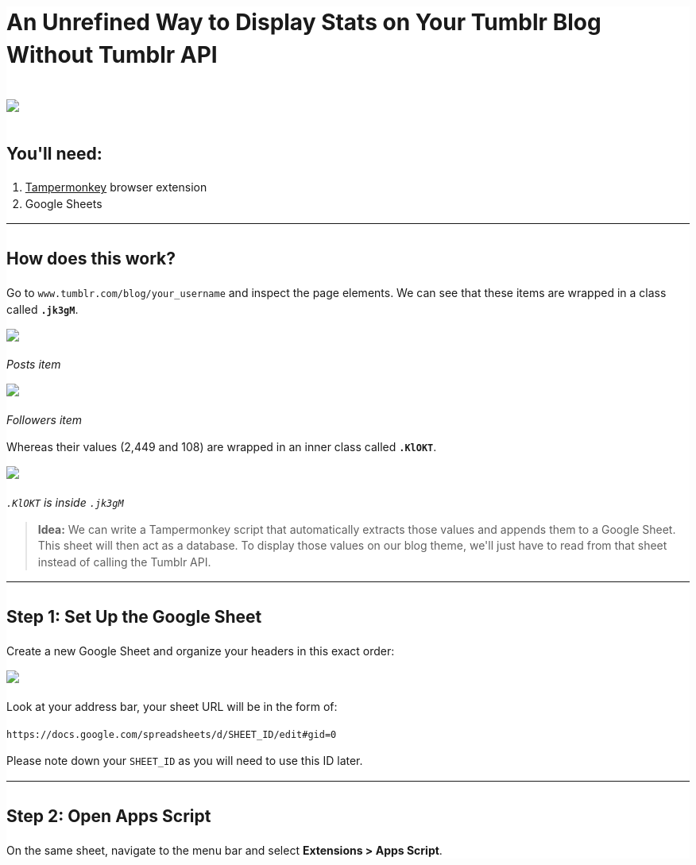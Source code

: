 # An Unrefined Way to Display Stats on Your Tumblr Blog Without Tumblr API

![](https://assets.st-note.com/img/1715472192071-ULUpRXYCFB.png)
---

## You'll need:
1. [Tampermonkey](https://www.tampermonkey.net/) browser extension
2. Google Sheets

---

## How does this work?
Go to `www.tumblr.com/blog/your_username` and inspect the page elements. We can see that these items are wrapped in a class called **`.jk3gM`**.

![](https://assets.st-note.com/img/1715469873116-icEkbjvDKH.png)

*Posts item* 

![](https://assets.st-note.com/img/1715469896213-sBI8JZusbV.png)

*Followers item*


Whereas their values (2,449 and 108) are wrapped in an inner class called **`.KlOKT`**.

![](https://assets.st-note.com/img/1715470015735-PYLmWzligh.png)

*`.KlOKT` is inside `.jk3gM`*


> **Idea:** We can write a Tampermonkey script that automatically extracts those values and appends them to a Google Sheet. This sheet will then act as a database. To display those values on our blog theme, we'll just have to read from that sheet instead of calling the Tumblr API.

---

## Step 1: Set Up the Google Sheet
Create a new Google Sheet and organize your headers in this exact order:

![](https://assets.st-note.com/img/1715470643467-QLGaizBa5V.png)

Look at your address bar, your sheet URL will be in the form of:

`https://docs.google.com/spreadsheets/d/SHEET_ID/edit#gid=0`

Please note down your `SHEET_ID` as you will need to use this ID later.

---

## Step 2: Open Apps Script
On the same sheet, navigate to the menu bar and select **Extensions > Apps Script**.
